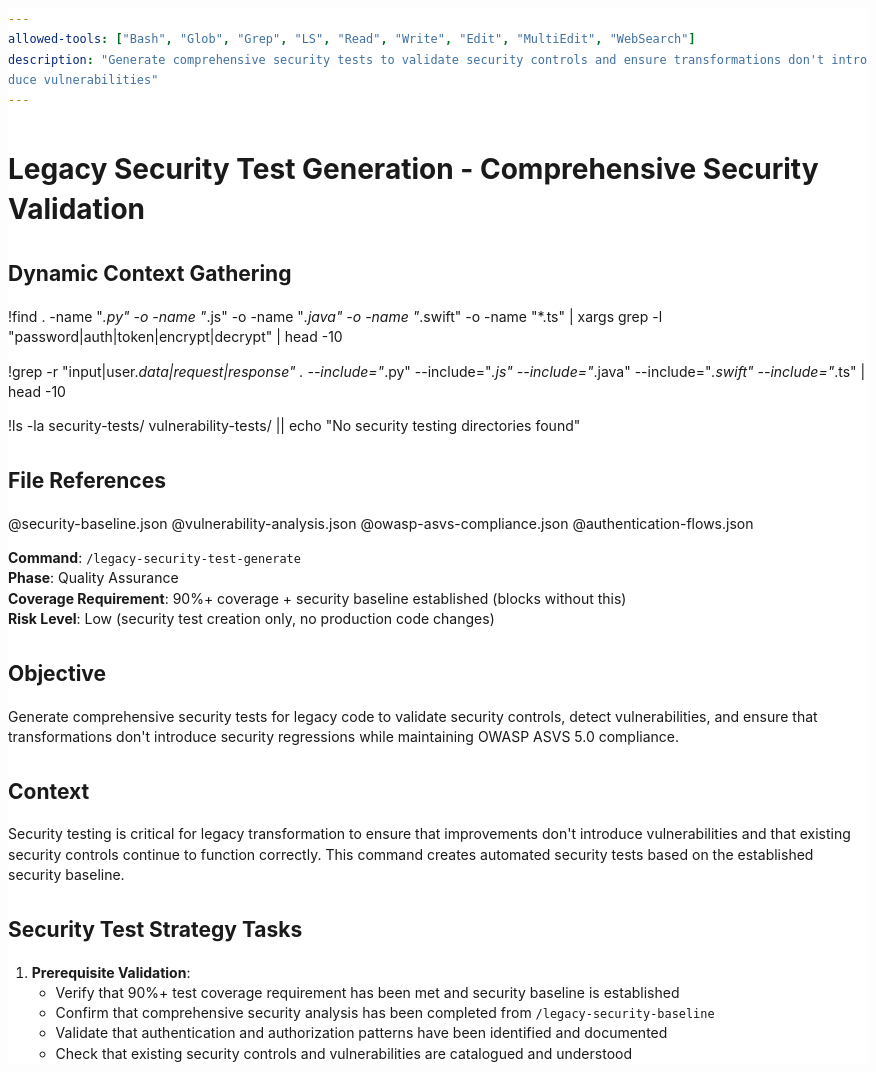 ```yaml
---
allowed-tools: ["Bash", "Glob", "Grep", "LS", "Read", "Write", "Edit", "MultiEdit", "WebSearch"]
description: "Generate comprehensive security tests to validate security controls and ensure transformations don't introduce vulnerabilities"
---
```


# Legacy Security Test Generation - Comprehensive Security Validation

## Dynamic Context Gathering

!find . -name "*.py" -o -name "*.js" -o -name "*.java" -o -name "*.swift" -o -name "*.ts" | xargs grep -l "password\|auth\|token\|encrypt\|decrypt" | head -10

!grep -r "input\|user.*data\|request\|response" . --include="*.py" --include="*.js" --include="*.java" --include="*.swift" --include="*.ts" | head -10

!ls -la security-tests/ vulnerability-tests/ || echo "No security testing directories found"

## File References

@security-baseline.json @vulnerability-analysis.json @owasp-asvs-compliance.json @authentication-flows.json

**Command**: `/legacy-security-test-generate`  
**Phase**: Quality Assurance  
**Coverage Requirement**: 90%+ coverage + security baseline established (blocks without this)  
**Risk Level**: Low (security test creation only, no production code changes)

## Objective

Generate comprehensive security tests for legacy code to validate security controls, detect vulnerabilities, and ensure that transformations don't introduce security regressions while maintaining OWASP ASVS 5.0 compliance.

## Context

Security testing is critical for legacy transformation to ensure that improvements don't introduce vulnerabilities and that existing security controls continue to function correctly. This command creates automated security tests based on the established security baseline.

## Security Test Strategy Tasks

1. **Prerequisite Validation**:
   - Verify that 90%+ test coverage requirement has been met and security baseline is established
   - Confirm that comprehensive security analysis has been completed from `/legacy-security-baseline`
   - Validate that authentication and authorization patterns have been identified and documented
   - Check that existing security controls and vulnerabilities are catalogued and understood
